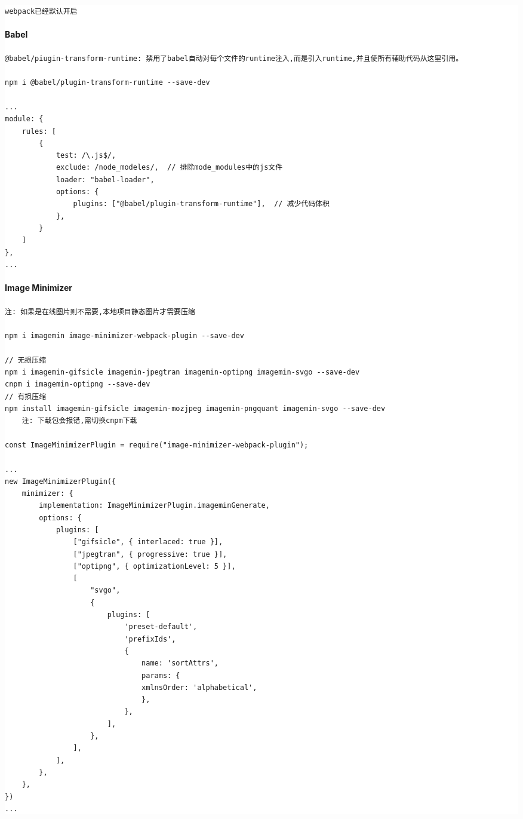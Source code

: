    webpack已经默认开启

#### Babel
    @babel/piugin-transform-runtime: 禁用了babel自动对每个文件的runtime注入,而是引入runtime,并且使所有辅助代码从这里引用。

    npm i @babel/plugin-transform-runtime --save-dev
    
    ...
    module: {
        rules: [
            {
                test: /\.js$/,
                exclude: /node_modeles/,  // 排除mode_modules中的js文件
                loader: "babel-loader",
                options: {
                    plugins: ["@babel/plugin-transform-runtime"],  // 减少代码体积
                },
            }
        ]
    },
    ...

#### Image Minimizer
    注: 如果是在线图片则不需要,本地项目静态图片才需要压缩

    npm i imagemin image-minimizer-webpack-plugin --save-dev

    // 无损压缩
    npm i imagemin-gifsicle imagemin-jpegtran imagemin-optipng imagemin-svgo --save-dev
    cnpm i imagemin-optipng --save-dev
    // 有损压缩
    npm install imagemin-gifsicle imagemin-mozjpeg imagemin-pngquant imagemin-svgo --save-dev
        注: 下载包会报错,需切换cnpm下载

    const ImageMinimizerPlugin = require("image-minimizer-webpack-plugin");

    ...
    new ImageMinimizerPlugin({
        minimizer: {
            implementation: ImageMinimizerPlugin.imageminGenerate,
            options: {
                plugins: [
                    ["gifsicle", { interlaced: true }],
                    ["jpegtran", { progressive: true }],
                    ["optipng", { optimizationLevel: 5 }],
                    [
                        "svgo",
                        {
                            plugins: [
                                'preset-default',
                                'prefixIds',
                                {
                                    name: 'sortAttrs',
                                    params: {
                                    xmlnsOrder: 'alphabetical',
                                    },
                                },
                            ],
                        },
                    ],
                ],
            },
        },
    })
    ...
